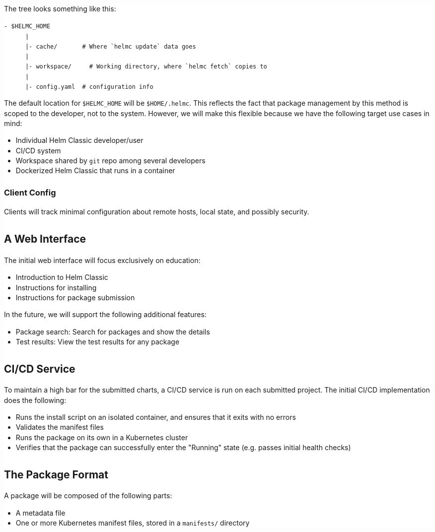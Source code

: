 The tree looks something like this:

```
- $HELMC_HOME
      |
      |- cache/       # Where `helmc update` data goes
      |
      |- workspace/     # Working directory, where `helmc fetch` copies to
      |
      |- config.yaml  # configuration info
```

The default location for `$HELMC_HOME` will be `$HOME/.helmc`. This reflects the fact that package management by this method is scoped to the developer, not to the system. However, we will make this flexible because we have the following target use cases in mind:

- Individual Helm Classic developer/user
- CI/CD system
- Workspace shared by `git` repo among several developers
- Dockerized Helm Classic that runs in a container

### Client Config

Clients will track minimal configuration about remote hosts, local state, and possibly security.

## A Web Interface

The initial web interface will focus exclusively on education:

- Introduction to Helm Classic
- Instructions for installing
- Instructions for package submission

In the future, we will support the following additional features:

- Package search: Search for packages and show the details
- Test results: View the test results for any package

## CI/CD Service

To maintain a high bar for the submitted charts, a CI/CD service is run on each submitted project. The initial CI/CD implementation does the following:

- Runs the install script on an isolated container, and ensures that it exits with no errors
- Validates the manifest files
- Runs the package on its own in a Kubernetes cluster
- Verifies that the package can successfully enter the "Running" state (e.g. passes initial health checks)

## The Package Format

A package will be composed of the following parts:

- A metadata file
- One or more Kubernetes manifest files, stored in a `manifests/` directory
